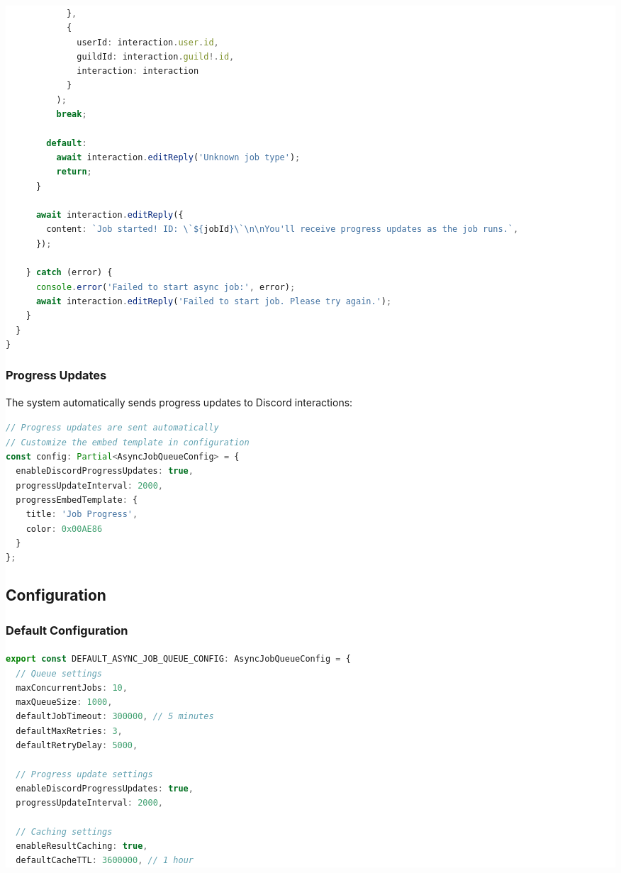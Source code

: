 ```typescript
            },
            {
              userId: interaction.user.id,
              guildId: interaction.guild!.id,
              interaction: interaction
            }
          );
          break;

        default:
          await interaction.editReply('Unknown job type');
          return;
      }

      await interaction.editReply({
        content: `Job started! ID: \`${jobId}\`\n\nYou'll receive progress updates as the job runs.`,
      });

    } catch (error) {
      console.error('Failed to start async job:', error);
      await interaction.editReply('Failed to start job. Please try again.');
    }
  }
}
```

### Progress Updates

The system automatically sends progress updates to Discord interactions:

```typescript
// Progress updates are sent automatically
// Customize the embed template in configuration
const config: Partial<AsyncJobQueueConfig> = {
  enableDiscordProgressUpdates: true,
  progressUpdateInterval: 2000,
  progressEmbedTemplate: {
    title: 'Job Progress',
    color: 0x00AE86
  }
};
```

## Configuration

### Default Configuration

```typescript
export const DEFAULT_ASYNC_JOB_QUEUE_CONFIG: AsyncJobQueueConfig = {
  // Queue settings
  maxConcurrentJobs: 10,
  maxQueueSize: 1000,
  defaultJobTimeout: 300000, // 5 minutes
  defaultMaxRetries: 3,
  defaultRetryDelay: 5000,
  
  // Progress update settings
  enableDiscordProgressUpdates: true,
  progressUpdateInterval: 2000,
  
  // Caching settings
  enableResultCaching: true,
  defaultCacheTTL: 3600000, // 1 hour
```